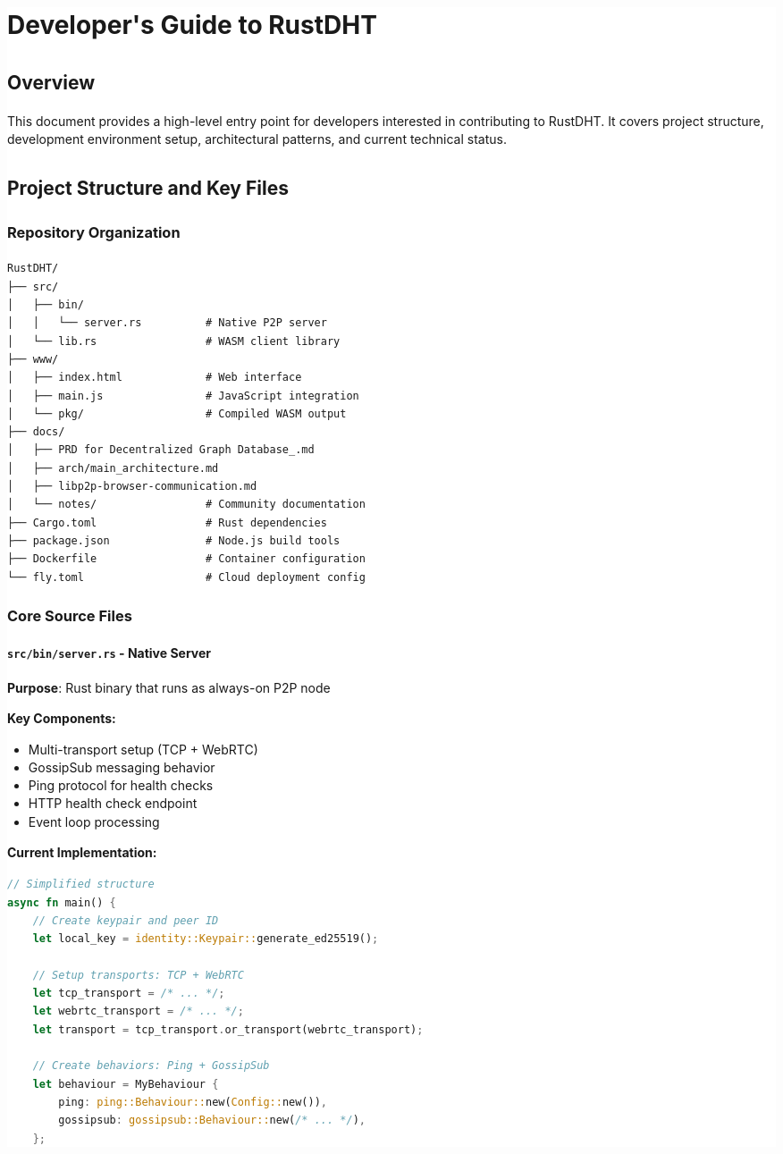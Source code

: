 # Developer's Guide to RustDHT

## Overview

This document provides a high-level entry point for developers interested in contributing to RustDHT. It covers project structure, development environment setup, architectural patterns, and current technical status.

## Project Structure and Key Files

### Repository Organization

```
RustDHT/
├── src/
│   ├── bin/
│   │   └── server.rs          # Native P2P server
│   └── lib.rs                 # WASM client library
├── www/
│   ├── index.html             # Web interface
│   ├── main.js                # JavaScript integration
│   └── pkg/                   # Compiled WASM output
├── docs/
│   ├── PRD for Decentralized Graph Database_.md
│   ├── arch/main_architecture.md
│   ├── libp2p-browser-communication.md
│   └── notes/                 # Community documentation
├── Cargo.toml                 # Rust dependencies
├── package.json               # Node.js build tools
├── Dockerfile                 # Container configuration
└── fly.toml                   # Cloud deployment config
```

### Core Source Files

#### `src/bin/server.rs` - Native Server

**Purpose**: Rust binary that runs as always-on P2P node

**Key Components:**
- Multi-transport setup (TCP + WebRTC)
- GossipSub messaging behavior
- Ping protocol for health checks
- HTTP health check endpoint
- Event loop processing

**Current Implementation:**
```rust
// Simplified structure
async fn main() {
    // Create keypair and peer ID
    let local_key = identity::Keypair::generate_ed25519();
    
    // Setup transports: TCP + WebRTC
    let tcp_transport = /* ... */;
    let webrtc_transport = /* ... */;
    let transport = tcp_transport.or_transport(webrtc_transport);
    
    // Create behaviors: Ping + GossipSub
    let behaviour = MyBehaviour {
        ping: ping::Behaviour::new(Config::new()),
        gossipsub: gossipsub::Behaviour::new(/* ... */),
    };
```
